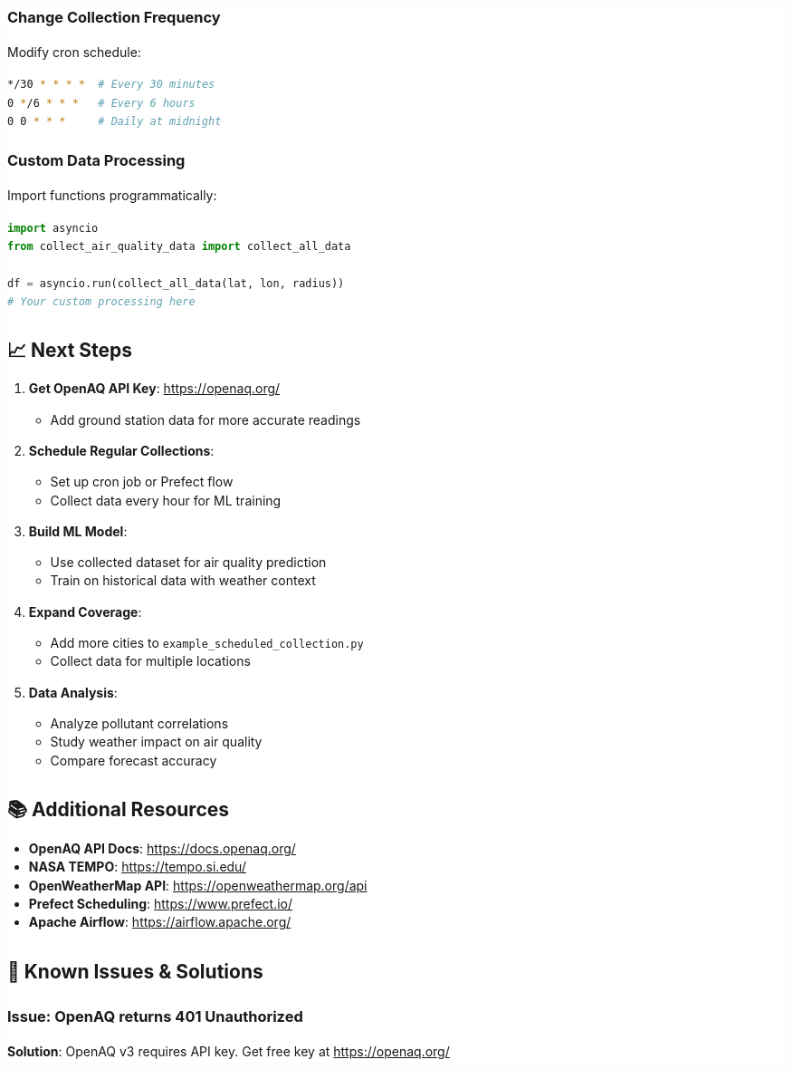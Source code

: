 ### Change Collection Frequency
Modify cron schedule:
```bash
*/30 * * * *  # Every 30 minutes
0 */6 * * *   # Every 6 hours
0 0 * * *     # Daily at midnight
```

### Custom Data Processing
Import functions programmatically:
```python
import asyncio
from collect_air_quality_data import collect_all_data

df = asyncio.run(collect_all_data(lat, lon, radius))
# Your custom processing here
```

## 📈 Next Steps

1. **Get OpenAQ API Key**: https://openaq.org/
   - Add ground station data for more accurate readings

2. **Schedule Regular Collections**: 
   - Set up cron job or Prefect flow
   - Collect data every hour for ML training

3. **Build ML Model**:
   - Use collected dataset for air quality prediction
   - Train on historical data with weather context

4. **Expand Coverage**:
   - Add more cities to `example_scheduled_collection.py`
   - Collect data for multiple locations

5. **Data Analysis**:
   - Analyze pollutant correlations
   - Study weather impact on air quality
   - Compare forecast accuracy

## 📚 Additional Resources

- **OpenAQ API Docs**: https://docs.openaq.org/
- **NASA TEMPO**: https://tempo.si.edu/
- **OpenWeatherMap API**: https://openweathermap.org/api
- **Prefect Scheduling**: https://www.prefect.io/
- **Apache Airflow**: https://airflow.apache.org/

## 🐛 Known Issues & Solutions

### Issue: OpenAQ returns 401 Unauthorized
**Solution**: OpenAQ v3 requires API key. Get free key at https://openaq.org/
